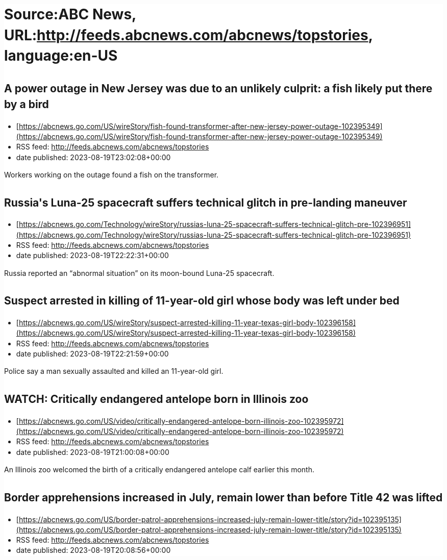 # Source:ABC News, URL:http://feeds.abcnews.com/abcnews/topstories, language:en-US

## A power outage in New Jersey was due to an unlikely culprit: a fish likely put there by a bird
 - [https://abcnews.go.com/US/wireStory/fish-found-transformer-after-new-jersey-power-outage-102395349](https://abcnews.go.com/US/wireStory/fish-found-transformer-after-new-jersey-power-outage-102395349)
 - RSS feed: http://feeds.abcnews.com/abcnews/topstories
 - date published: 2023-08-19T23:02:08+00:00

Workers working on the outage found a fish on the transformer.

## Russia's Luna-25 spacecraft suffers technical glitch in pre-landing maneuver
 - [https://abcnews.go.com/Technology/wireStory/russias-luna-25-spacecraft-suffers-technical-glitch-pre-102396951](https://abcnews.go.com/Technology/wireStory/russias-luna-25-spacecraft-suffers-technical-glitch-pre-102396951)
 - RSS feed: http://feeds.abcnews.com/abcnews/topstories
 - date published: 2023-08-19T22:22:31+00:00

Russia reported an &ldquo;abnormal situation&rdquo; on its moon-bound Luna-25 spacecraft.

## Suspect arrested in killing of 11-year-old girl whose body was left under bed
 - [https://abcnews.go.com/US/wireStory/suspect-arrested-killing-11-year-texas-girl-body-102396158](https://abcnews.go.com/US/wireStory/suspect-arrested-killing-11-year-texas-girl-body-102396158)
 - RSS feed: http://feeds.abcnews.com/abcnews/topstories
 - date published: 2023-08-19T22:21:59+00:00

Police say a man sexually assaulted and killed an 11-year-old girl.

## WATCH:  Critically endangered antelope born in Illinois zoo
 - [https://abcnews.go.com/US/video/critically-endangered-antelope-born-illinois-zoo-102395972](https://abcnews.go.com/US/video/critically-endangered-antelope-born-illinois-zoo-102395972)
 - RSS feed: http://feeds.abcnews.com/abcnews/topstories
 - date published: 2023-08-19T21:00:08+00:00

An Illinois zoo welcomed the birth of a critically endangered antelope calf earlier this month.

## Border apprehensions increased in July, remain lower than before Title 42 was lifted
 - [https://abcnews.go.com/US/border-patrol-apprehensions-increased-july-remain-lower-title/story?id=102395135](https://abcnews.go.com/US/border-patrol-apprehensions-increased-july-remain-lower-title/story?id=102395135)
 - RSS feed: http://feeds.abcnews.com/abcnews/topstories
 - date published: 2023-08-19T20:08:56+00:00
